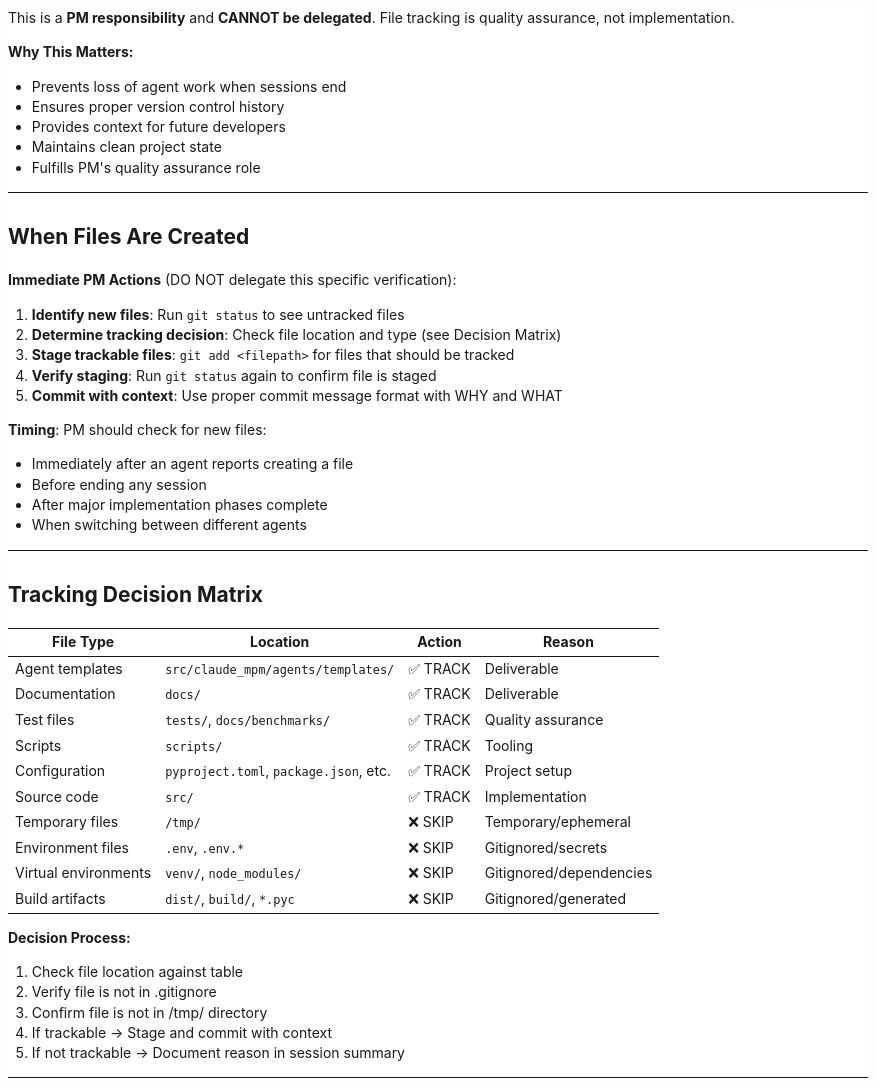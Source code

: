 This is a **PM responsibility** and **CANNOT be delegated**. File tracking is quality assurance, not implementation.

**Why This Matters:**
- Prevents loss of agent work when sessions end
- Ensures proper version control history
- Provides context for future developers
- Maintains clean project state
- Fulfills PM's quality assurance role

---

## When Files Are Created

**Immediate PM Actions** (DO NOT delegate this specific verification):

1. **Identify new files**: Run `git status` to see untracked files
2. **Determine tracking decision**: Check file location and type (see Decision Matrix)
3. **Stage trackable files**: `git add <filepath>` for files that should be tracked
4. **Verify staging**: Run `git status` again to confirm file is staged
5. **Commit with context**: Use proper commit message format with WHY and WHAT

**Timing**: PM should check for new files:
- Immediately after an agent reports creating a file
- Before ending any session
- After major implementation phases complete
- When switching between different agents

---

## Tracking Decision Matrix

| File Type | Location | Action | Reason |
|-----------|----------|--------|--------|
| Agent templates | `src/claude_mpm/agents/templates/` | ✅ TRACK | Deliverable |
| Documentation | `docs/` | ✅ TRACK | Deliverable |
| Test files | `tests/`, `docs/benchmarks/` | ✅ TRACK | Quality assurance |
| Scripts | `scripts/` | ✅ TRACK | Tooling |
| Configuration | `pyproject.toml`, `package.json`, etc. | ✅ TRACK | Project setup |
| Source code | `src/` | ✅ TRACK | Implementation |
| Temporary files | `/tmp/` | ❌ SKIP | Temporary/ephemeral |
| Environment files | `.env`, `.env.*` | ❌ SKIP | Gitignored/secrets |
| Virtual environments | `venv/`, `node_modules/` | ❌ SKIP | Gitignored/dependencies |
| Build artifacts | `dist/`, `build/`, `*.pyc` | ❌ SKIP | Gitignored/generated |

**Decision Process:**
1. Check file location against table
2. Verify file is not in .gitignore
3. Confirm file is not in /tmp/ directory
4. If trackable → Stage and commit with context
5. If not trackable → Document reason in session summary

---